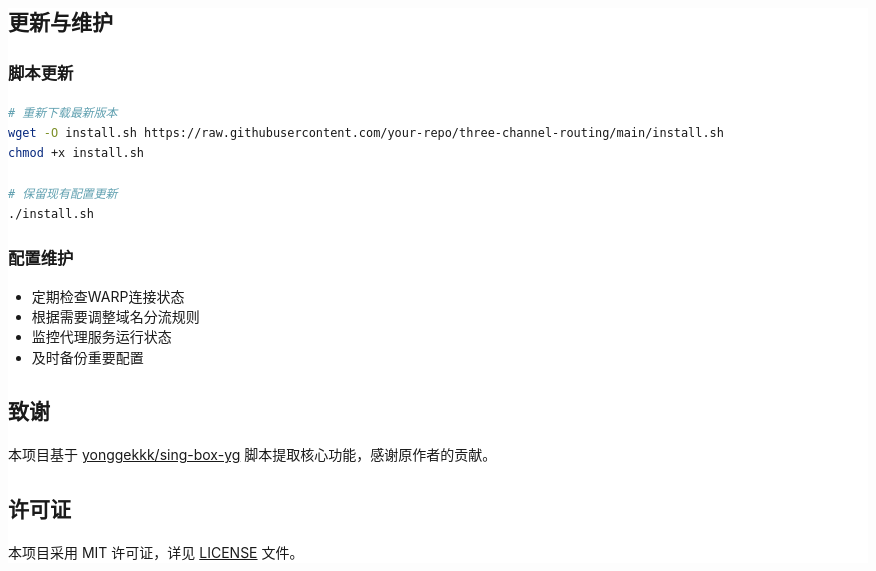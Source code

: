 ## 更新与维护

### 脚本更新
```bash
# 重新下载最新版本
wget -O install.sh https://raw.githubusercontent.com/your-repo/three-channel-routing/main/install.sh
chmod +x install.sh

# 保留现有配置更新
./install.sh
```

### 配置维护
- 定期检查WARP连接状态
- 根据需要调整域名分流规则
- 监控代理服务运行状态
- 及时备份重要配置

## 致谢

本项目基于 [yonggekkk/sing-box-yg](https://github.com/yonggekkk/sing-box-yg) 脚本提取核心功能，感谢原作者的贡献。

## 许可证

本项目采用 MIT 许可证，详见 [LICENSE](LICENSE) 文件。
